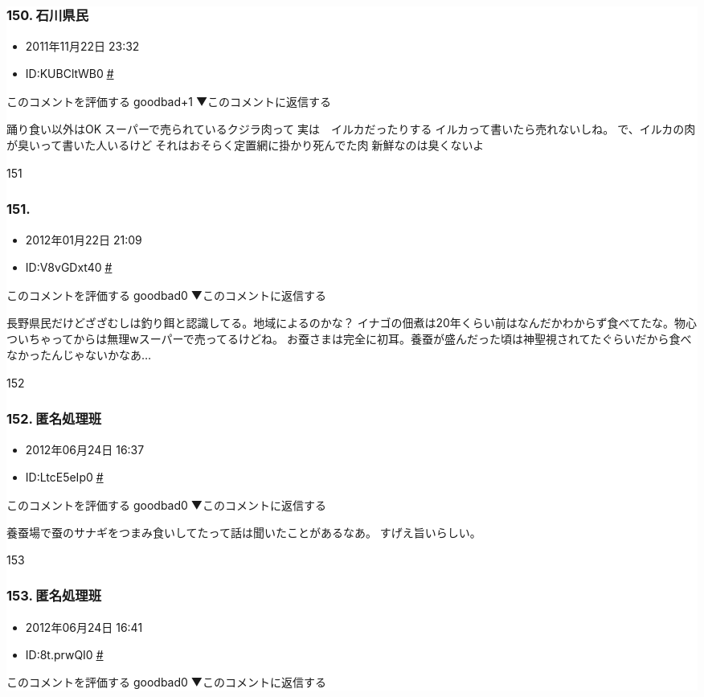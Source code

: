 ### 150. 石川県民

- 2011年11月22日 23:32

- ID:KUBCltWB0 [#](http://livedoor.blogcms.jp/blog/karapaia_zaeega/comment/edit?id=2984295)

このコメントを評価する
goodbad+1
▼このコメントに返信する

踊り食い以外はOK
スーパーで売られているクジラ肉って
実は　イルカだったりする
イルカって書いたら売れないしね。
で、イルカの肉が臭いって書いた人いるけど
それはおそらく定置網に掛かり死んでた肉
新鮮なのは臭くないよ

151

### 151.

- 2012年01月22日 21:09

- ID:V8vGDxt40 [#](http://livedoor.blogcms.jp/blog/karapaia_zaeega/comment/edit?id=2984296)

このコメントを評価する
goodbad0
▼このコメントに返信する

長野県民だけどざざむしは釣り餌と認識してる。地域によるのかな？
イナゴの佃煮は20年くらい前はなんだかわからず食べてたな。物心ついちゃってからは無理wスーパーで売ってるけどね。
お蚕さまは完全に初耳。養蚕が盛んだった頃は神聖視されてたぐらいだから食べなかったんじゃないかなあ…

152

### 152. 匿名処理班

- 2012年06月24日 16:37

- ID:LtcE5eIp0 [#](http://livedoor.blogcms.jp/blog/karapaia_zaeega/comment/edit?id=2984297)

このコメントを評価する
goodbad0
▼このコメントに返信する

養蚕場で蚕のサナギをつまみ食いしてたって話は聞いたことがあるなあ。
すげえ旨いらしい。

153

### 153. 匿名処理班

- 2012年06月24日 16:41

- ID:8t.prwQI0 [#](http://livedoor.blogcms.jp/blog/karapaia_zaeega/comment/edit?id=2984298)

このコメントを評価する
goodbad0
▼このコメントに返信する
